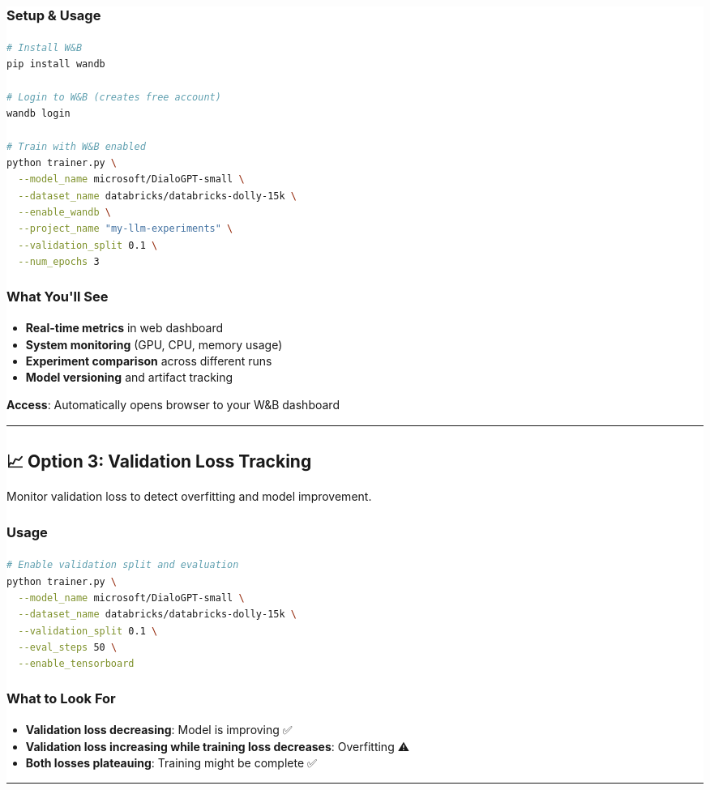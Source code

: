 ### Setup & Usage

```bash
# Install W&B
pip install wandb

# Login to W&B (creates free account)
wandb login

# Train with W&B enabled
python trainer.py \
  --model_name microsoft/DialoGPT-small \
  --dataset_name databricks/databricks-dolly-15k \
  --enable_wandb \
  --project_name "my-llm-experiments" \
  --validation_split 0.1 \
  --num_epochs 3
```

### What You'll See

- **Real-time metrics** in web dashboard
- **System monitoring** (GPU, CPU, memory usage)
- **Experiment comparison** across different runs
- **Model versioning** and artifact tracking

**Access**: Automatically opens browser to your W&B dashboard

---

## 📈 Option 3: Validation Loss Tracking

Monitor validation loss to detect overfitting and model improvement.

### Usage

```bash
# Enable validation split and evaluation
python trainer.py \
  --model_name microsoft/DialoGPT-small \
  --dataset_name databricks/databricks-dolly-15k \
  --validation_split 0.1 \
  --eval_steps 50 \
  --enable_tensorboard
```

### What to Look For

- **Validation loss decreasing**: Model is improving ✅
- **Validation loss increasing while training loss decreases**: Overfitting ⚠️
- **Both losses plateauing**: Training might be complete ✅

---

